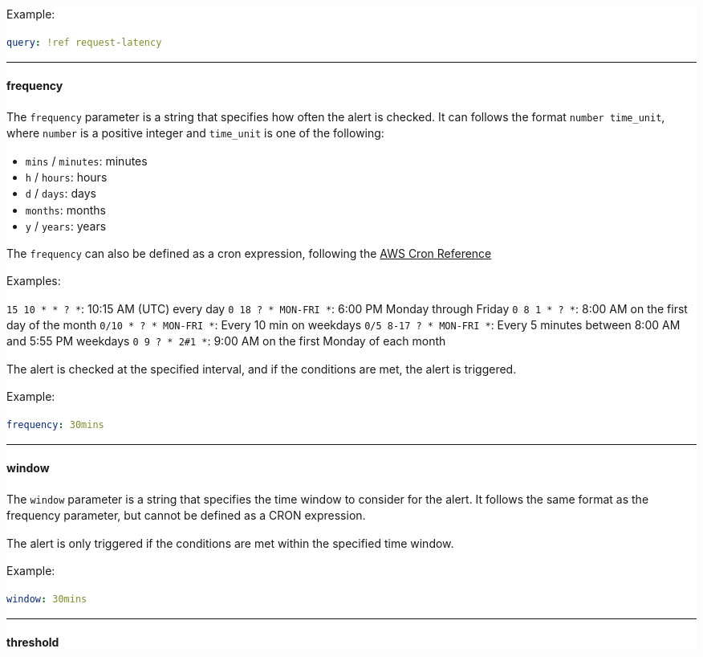 Example:

```yaml # :icon-code: .baselime/resources.yml
query: !ref request-latency
```

---

#### frequency

The `frequency` parameter is a string that specifies how often the alert is checked. It can follows the format `number time_unit`, where `number` is a positive integer and `time_unit` is one of the following:

- `mins` / `minutes`: minutes
- `h` / `hours`: hours
- `d` / `days`: days
- `months`: months
- `y` / `years`: years

The `frequency` can also be defined as a cron expression, following the [AWS Cron Reference](https://docs.aws.amazon.com/lambda/latest/dg/services-cloudwatchevents-expressions.html)

Examples:

`15 10 * * ? *`: 10:15 AM (UTC) every day
`0 18 ? * MON-FRI *`: 6:00 PM Monday through Friday
`0 8 1 * ? *`: 8:00 AM on the first day of the month
`0/10 * ? * MON-FRI *`: Every 10 min on weekdays
`0/5 8-17 ? * MON-FRI *`: Every 5 minutes between 8:00 AM and 5:55 PM weekdays
`0 9 ? * 2#1 *`: 9:00 AM on the first Monday of each month


The alert is checked at the specified interval, and if the conditions are met, the alert is triggered.

Example:

```yaml # :icon-code: .baselime/resources.yml
frequency: 30mins
```

---

#### window

The `window` parameter is a string that specifies the time window to consider for the alert. It follows the same format as the frequency parameter, but cannot be defined as a CRON expression.

The alert is only triggered if the conditions are met within the specified time window.

Example:

```yaml # :icon-code: .baselime/resources.yml
window: 30mins
```

---

#### threshold
